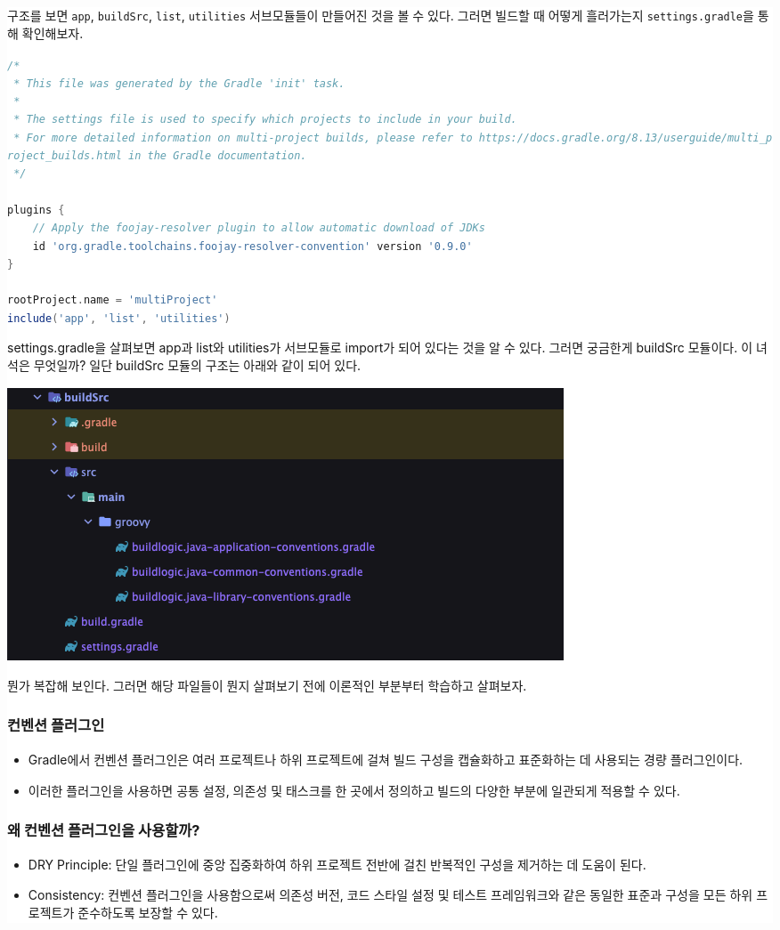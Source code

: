 구조를 보면 `app`, `buildSrc`, `list`, `utilities` 서브모듈들이 만들어진 것을 볼 수 있다. 그러면 빌드할 때 어떻게 흘러가는지 `settings.gradle`을 통해 확인해보자.

``` groovy
/*
 * This file was generated by the Gradle 'init' task.
 *
 * The settings file is used to specify which projects to include in your build.
 * For more detailed information on multi-project builds, please refer to https://docs.gradle.org/8.13/userguide/multi_project_builds.html in the Gradle documentation.
 */

plugins {
    // Apply the foojay-resolver plugin to allow automatic download of JDKs
    id 'org.gradle.toolchains.foojay-resolver-convention' version '0.9.0'
}

rootProject.name = 'multiProject'
include('app', 'list', 'utilities')
```

settings.gradle을 살펴보면 app과 list와 utilities가 서브모듈로 import가 되어 있다는 것을 알 수 있다. 그러면 궁금한게 buildSrc 모듈이다. 이 녀석은 무엇일까? 일단 buildSrc 모듈의 구조는 아래와 같이 되어 있다.

![image6](./assets/06.png)

뭔가 복잡해 보인다. 그러면 해당 파일들이 뭔지 살펴보기 전에 이론적인 부분부터 학습하고 살펴보자.

### 컨벤션 플러그인

- Gradle에서 컨벤션 플러그인은 여러 프로젝트나 하위 프로젝트에 걸쳐 빌드 구성을 캡슐화하고 표준화하는 데 사용되는 경량 플러그인이다.

- 이러한 플러그인을 사용하면 공통 설정, 의존성 및 태스크를 한 곳에서 정의하고 빌드의 다양한 부분에 일관되게 적용할 수 있다.

### 왜 컨벤션 플러그인을 사용할까?

- DRY Principle: 단일 플러그인에 중앙 집중화하여 하위 프로젝트 전반에 걸친 반복적인 구성을 제거하는 데 도움이 된다.

- Consistency: 컨벤션 플러그인을 사용함으로써 의존성 버전, 코드 스타일 설정 및 테스트 프레임워크와 같은 동일한 표준과 구성을 모든 하위 프로젝트가 준수하도록 보장할 수 있다.
